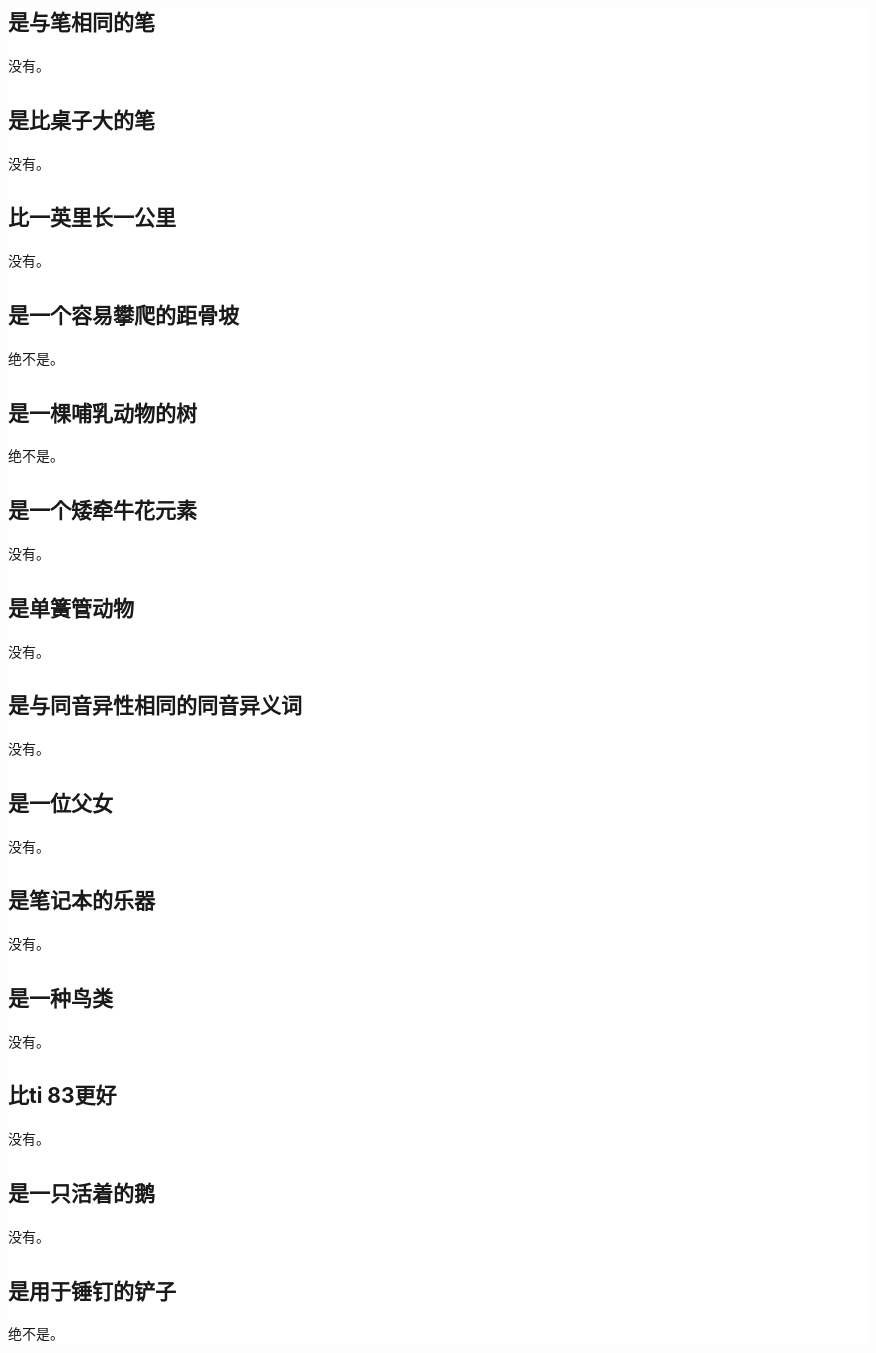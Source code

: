 ## 是与笔相同的笔
没有。

## 是比桌子大的笔
没有。

## 比一英里长一公里
没有。

## 是一个容易攀爬的距骨坡
绝不是。

## 是一棵哺乳动物的树
绝不是。

## 是一个矮牵牛花元素
没有。

## 是单簧管动物
没有。

## 是与同音异性相同的同音异义词
没有。

## 是一位父女
没有。

## 是笔记本的乐器
没有。

## 是一种鸟类
没有。

## 比ti 83更好
没有。

## 是一只活着的鹅
没有。

## 是用于锤钉的铲子
绝不是。
